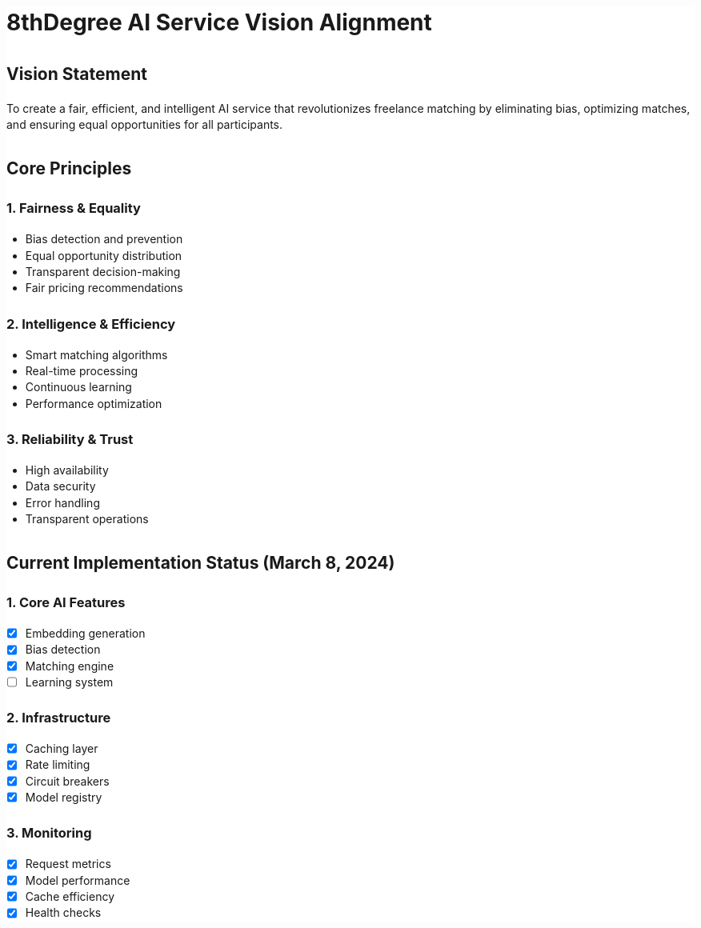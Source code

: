 # 8thDegree AI Service Vision Alignment

## Vision Statement
To create a fair, efficient, and intelligent AI service that revolutionizes freelance matching by eliminating bias, optimizing matches, and ensuring equal opportunities for all participants.

## Core Principles

### 1. Fairness & Equality
- Bias detection and prevention
- Equal opportunity distribution
- Transparent decision-making
- Fair pricing recommendations

### 2. Intelligence & Efficiency
- Smart matching algorithms
- Real-time processing
- Continuous learning
- Performance optimization

### 3. Reliability & Trust
- High availability
- Data security
- Error handling
- Transparent operations

## Current Implementation Status (March 8, 2024)

### 1. Core AI Features
- [x] Embedding generation
- [x] Bias detection
- [x] Matching engine
- [ ] Learning system

### 2. Infrastructure
- [x] Caching layer
- [x] Rate limiting
- [x] Circuit breakers
- [x] Model registry

### 3. Monitoring
- [x] Request metrics
- [x] Model performance
- [x] Cache efficiency
- [x] Health checks

